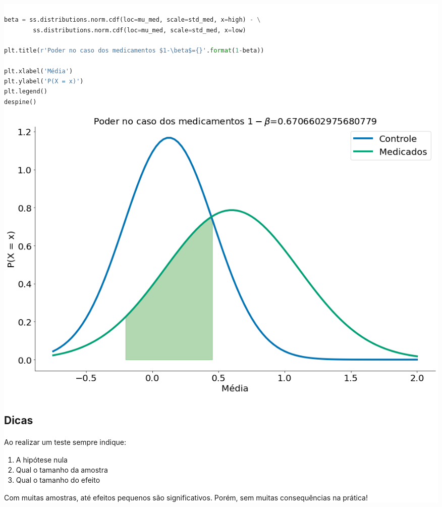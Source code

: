 ```python

beta = ss.distributions.norm.cdf(loc=mu_med, scale=std_med, x=high) - \
        ss.distributions.norm.cdf(loc=mu_med, scale=std_med, x=low)

plt.title(r'Poder no caso dos medicamentos $1-\beta$={}'.format(1-beta))

plt.xlabel('Média')
plt.ylabel('P(X = x)')
plt.legend()
despine()
```


    
![png](13-poder_files/13-poder_62_0.png)
    


## Dicas

Ao realizar um teste sempre indique:
1. A hipótese nula
1. Qual o tamanho da amostra
1. Qual o tamanho do efeito

Com muitas amostras, até efeitos pequenos são significativos. Porém, sem muitas consequências na prática!
